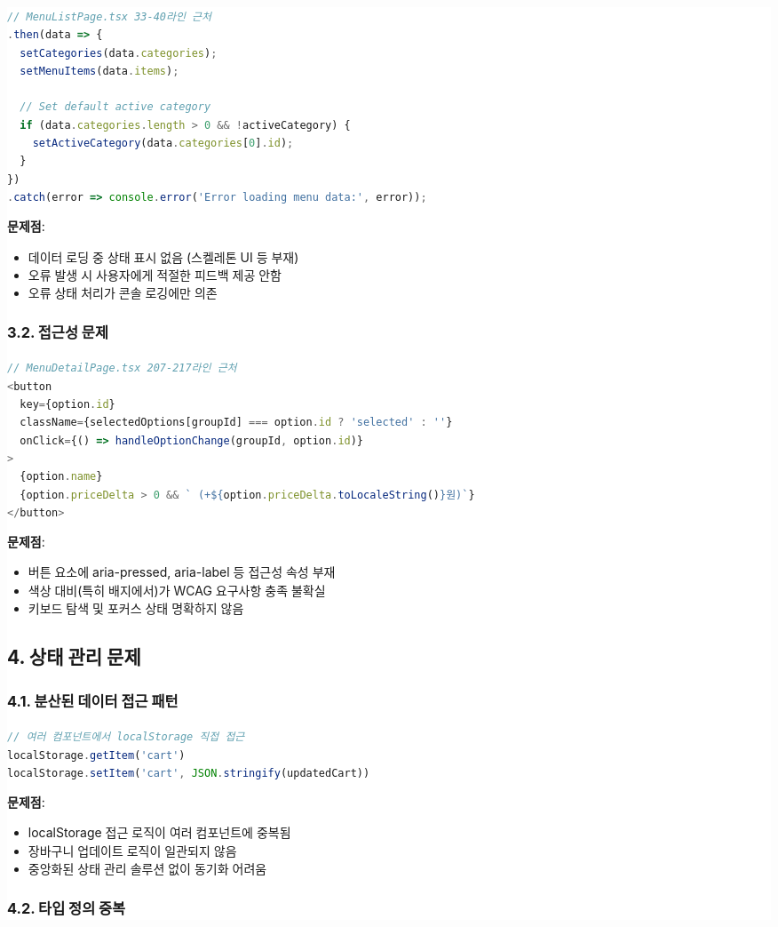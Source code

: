 ```typescript
// MenuListPage.tsx 33-40라인 근처
.then(data => {
  setCategories(data.categories);
  setMenuItems(data.items);
  
  // Set default active category
  if (data.categories.length > 0 && !activeCategory) {
    setActiveCategory(data.categories[0].id);
  }
})
.catch(error => console.error('Error loading menu data:', error));
```

**문제점**:
- 데이터 로딩 중 상태 표시 없음 (스켈레톤 UI 등 부재)
- 오류 발생 시 사용자에게 적절한 피드백 제공 안함
- 오류 상태 처리가 콘솔 로깅에만 의존

### 3.2. 접근성 문제

```typescript
// MenuDetailPage.tsx 207-217라인 근처
<button 
  key={option.id}
  className={selectedOptions[groupId] === option.id ? 'selected' : ''}
  onClick={() => handleOptionChange(groupId, option.id)}
>
  {option.name}
  {option.priceDelta > 0 && ` (+${option.priceDelta.toLocaleString()}원)`}
</button>
```

**문제점**:
- 버튼 요소에 aria-pressed, aria-label 등 접근성 속성 부재
- 색상 대비(특히 배지에서)가 WCAG 요구사항 충족 불확실
- 키보드 탐색 및 포커스 상태 명확하지 않음

## 4. 상태 관리 문제

### 4.1. 분산된 데이터 접근 패턴

```typescript
// 여러 컴포넌트에서 localStorage 직접 접근
localStorage.getItem('cart')
localStorage.setItem('cart', JSON.stringify(updatedCart))
```

**문제점**:
- localStorage 접근 로직이 여러 컴포넌트에 중복됨
- 장바구니 업데이트 로직이 일관되지 않음
- 중앙화된 상태 관리 솔루션 없이 동기화 어려움

### 4.2. 타입 정의 중복
